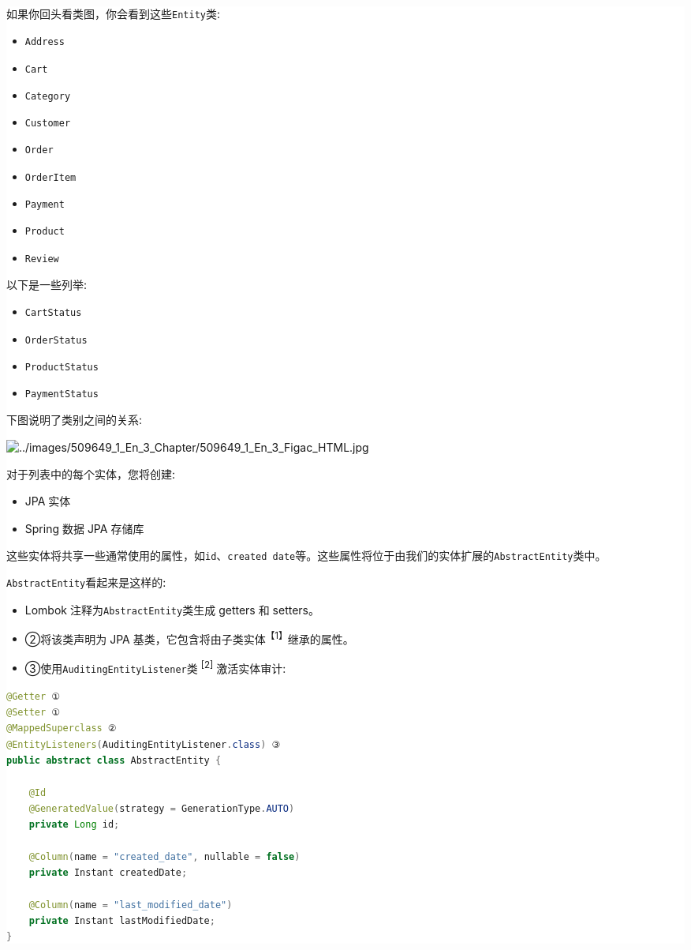 如果你回头看类图，你会看到这些`Entity`类:

*   `Address`

*   `Cart`

*   `Category`

*   `Customer`

*   `Order`

*   `OrderItem`

*   `Payment`

*   `Product`

*   `Review`

以下是一些列举:

*   `CartStatus`

*   `OrderStatus`

*   `ProductStatus`

*   `PaymentStatus`

下图说明了类别之间的关系:

![../images/509649_1_En_3_Chapter/509649_1_En_3_Figac_HTML.jpg](../images/509649_1_En_3_Chapter/509649_1_En_3_Figac_HTML.jpg)

对于列表中的每个实体，您将创建:

*   JPA 实体

*   Spring 数据 JPA 存储库

这些实体将共享一些通常使用的属性，如`id`、`created date`等。这些属性将位于由我们的实体扩展的`AbstractEntity`类中。

`AbstractEntity`看起来是这样的:

*   Lombok 注释为`AbstractEntity`类生成 getters 和 setters。

*   ②将该类声明为 JPA 基类，它包含将由子类实体<sup>【1】</sup>继承的属性。

*   ③使用`AuditingEntityListener`类 <sup>[2]</sup> 激活实体审计:

```java
@Getter ①
@Setter ①
@MappedSuperclass ②
@EntityListeners(AuditingEntityListener.class) ③
public abstract class AbstractEntity {

    @Id
    @GeneratedValue(strategy = GenerationType.AUTO)
    private Long id;

    @Column(name = "created_date", nullable = false)
    private Instant createdDate;

    @Column(name = "last_modified_date")
    private Instant lastModifiedDate;
}

```
